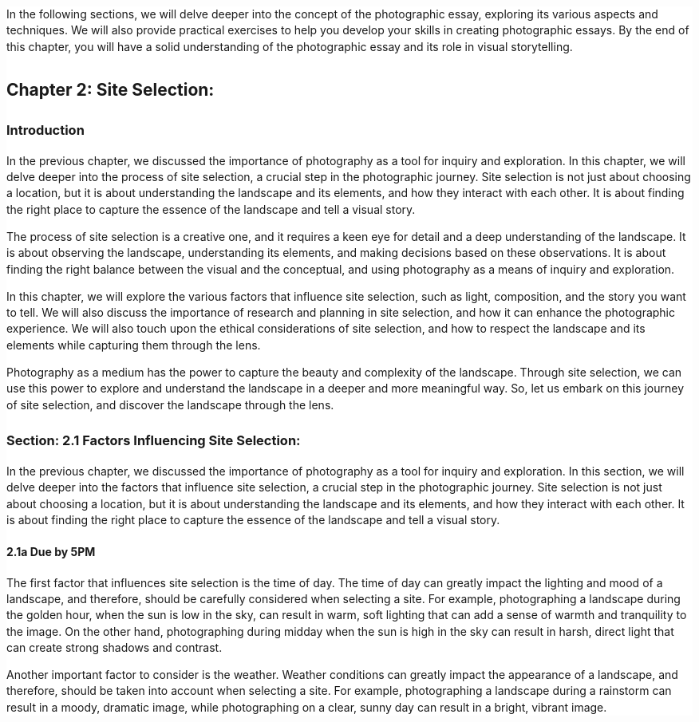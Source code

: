 In the following sections, we will delve deeper into the concept of the photographic essay, exploring its various aspects and techniques. We will also provide practical exercises to help you develop your skills in creating photographic essays. By the end of this chapter, you will have a solid understanding of the photographic essay and its role in visual storytelling.




## Chapter 2: Site Selection:

### Introduction

In the previous chapter, we discussed the importance of photography as a tool for inquiry and exploration. In this chapter, we will delve deeper into the process of site selection, a crucial step in the photographic journey. Site selection is not just about choosing a location, but it is about understanding the landscape and its elements, and how they interact with each other. It is about finding the right place to capture the essence of the landscape and tell a visual story.

The process of site selection is a creative one, and it requires a keen eye for detail and a deep understanding of the landscape. It is about observing the landscape, understanding its elements, and making decisions based on these observations. It is about finding the right balance between the visual and the conceptual, and using photography as a means of inquiry and exploration.

In this chapter, we will explore the various factors that influence site selection, such as light, composition, and the story you want to tell. We will also discuss the importance of research and planning in site selection, and how it can enhance the photographic experience. We will also touch upon the ethical considerations of site selection, and how to respect the landscape and its elements while capturing them through the lens.

Photography as a medium has the power to capture the beauty and complexity of the landscape. Through site selection, we can use this power to explore and understand the landscape in a deeper and more meaningful way. So, let us embark on this journey of site selection, and discover the landscape through the lens.




### Section: 2.1 Factors Influencing Site Selection:

In the previous chapter, we discussed the importance of photography as a tool for inquiry and exploration. In this section, we will delve deeper into the factors that influence site selection, a crucial step in the photographic journey. Site selection is not just about choosing a location, but it is about understanding the landscape and its elements, and how they interact with each other. It is about finding the right place to capture the essence of the landscape and tell a visual story.

#### 2.1a Due by 5PM

The first factor that influences site selection is the time of day. The time of day can greatly impact the lighting and mood of a landscape, and therefore, should be carefully considered when selecting a site. For example, photographing a landscape during the golden hour, when the sun is low in the sky, can result in warm, soft lighting that can add a sense of warmth and tranquility to the image. On the other hand, photographing during midday when the sun is high in the sky can result in harsh, direct light that can create strong shadows and contrast.

Another important factor to consider is the weather. Weather conditions can greatly impact the appearance of a landscape, and therefore, should be taken into account when selecting a site. For example, photographing a landscape during a rainstorm can result in a moody, dramatic image, while photographing on a clear, sunny day can result in a bright, vibrant image.
